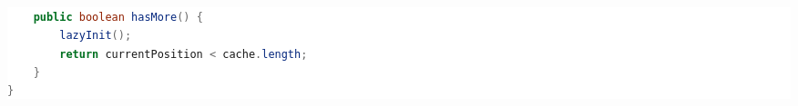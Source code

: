 ```java
    public boolean hasMore() {
        lazyInit();
        return currentPosition < cache.length;
    }
}

```